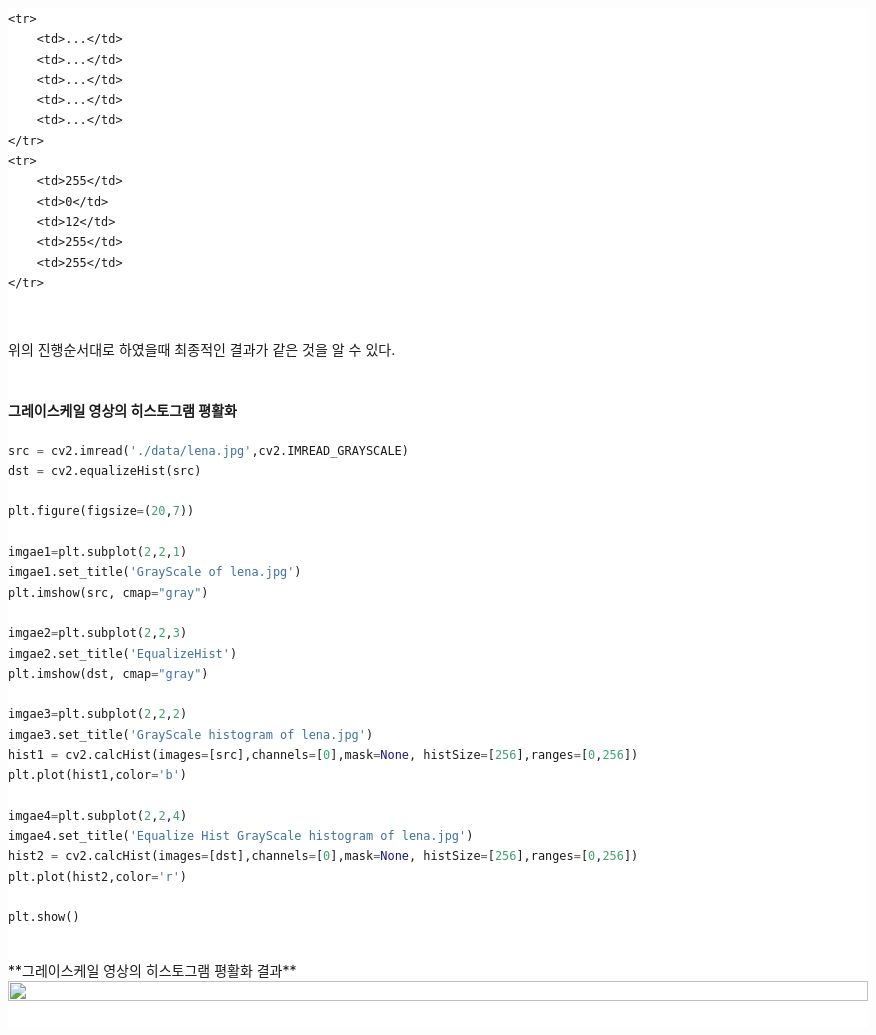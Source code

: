     <tr>
		<td>...</td>
		<td>...</td>
        <td>...</td>
        <td>...</td>
        <td>...</td>
	</tr>
    <tr>
		<td>255</td>
		<td>0</td>
        <td>12</td>
        <td>255</td>
        <td>255</td>
	</tr>
</table>
<br>

위의 진행순서대로 하였을때 최종적인 결과가 같은 것을 알 수 있다.
<br><br>

#### 그레이스케일 영상의 히스토그램 평활화
```python
src = cv2.imread('./data/lena.jpg',cv2.IMREAD_GRAYSCALE)
dst = cv2.equalizeHist(src)

plt.figure(figsize=(20,7))

imgae1=plt.subplot(2,2,1)
imgae1.set_title('GrayScale of lena.jpg')
plt.imshow(src, cmap="gray")

imgae2=plt.subplot(2,2,3)
imgae2.set_title('EqualizeHist')
plt.imshow(dst, cmap="gray")

imgae3=plt.subplot(2,2,2)
imgae3.set_title('GrayScale histogram of lena.jpg')
hist1 = cv2.calcHist(images=[src],channels=[0],mask=None, histSize=[256],ranges=[0,256])
plt.plot(hist1,color='b')

imgae4=plt.subplot(2,2,4)
imgae4.set_title('Equalize Hist GrayScale histogram of lena.jpg')
hist2 = cv2.calcHist(images=[dst],channels=[0],mask=None, histSize=[256],ranges=[0,256])
plt.plot(hist2,color='r')

plt.show()
```
<br>
**그레이스케일 영상의 히스토그램 평활화 결과**  
<img src="https://raw.githubusercontent.com/wjddyd66/wjddyd66.github.io/master/static/img/OpenCV/44.PNG" height="100%" width="100%" />
<br><br>
